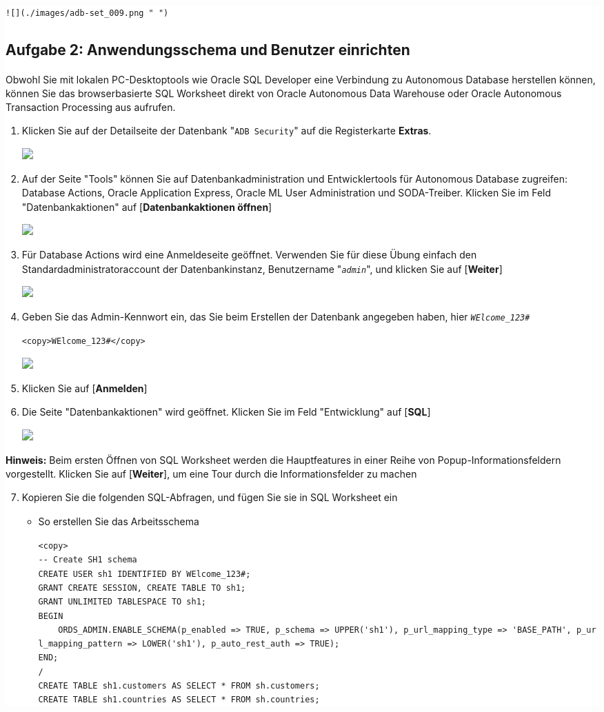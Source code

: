 
    ![](./images/adb-set_009.png " ")
    

## Aufgabe 2: Anwendungsschema und Benutzer einrichten

Obwohl Sie mit lokalen PC-Desktoptools wie Oracle SQL Developer eine Verbindung zu Autonomous Database herstellen können, können Sie das browserbasierte SQL Worksheet direkt von Oracle Autonomous Data Warehouse oder Oracle Autonomous Transaction Processing aus aufrufen.

1.  Klicken Sie auf der Detailseite der Datenbank "`ADB Security`" auf die Registerkarte **Extras**.
    
    ![](./images/adb-set_010.png " ")
    
2.  Auf der Seite "Tools" können Sie auf Datenbankadministration und Entwicklertools für Autonomous Database zugreifen: Database Actions, Oracle Application Express, Oracle ML User Administration und SODA-Treiber. Klicken Sie im Feld "Datenbankaktionen" auf \[**Datenbankaktionen öffnen**\]
    
    ![](./images/adb-set_011.png " ")
    
3.  Für Database Actions wird eine Anmeldeseite geöffnet. Verwenden Sie für diese Übung einfach den Standardadministratoraccount der Datenbankinstanz, Benutzername "_`admin`_", und klicken Sie auf \[**Weiter**\]
    
    ![](./images/adb-set_012.png " ")
    
4.  Geben Sie das Admin-Kennwort ein, das Sie beim Erstellen der Datenbank angegeben haben, hier _`WElcome_123#`_
    
        <copy>WElcome_123#</copy>
        
    
    ![](./images/adb-set_013.png " ")
    
5.  Klicken Sie auf \[**Anmelden**\]
    
6.  Die Seite "Datenbankaktionen" wird geöffnet. Klicken Sie im Feld "Entwicklung" auf \[**SQL**\]
    
    ![](./images/adb-set_014.png " ")
    

**Hinweis:** Beim ersten Öffnen von SQL Worksheet werden die Hauptfeatures in einer Reihe von Popup-Informationsfeldern vorgestellt. Klicken Sie auf \[**Weiter**\], um eine Tour durch die Informationsfelder zu machen

7.  Kopieren Sie die folgenden SQL-Abfragen, und fügen Sie sie in SQL Worksheet ein
    
    *   So erstellen Sie das Arbeitsschema
        
            <copy>
            -- Create SH1 schema
            CREATE USER sh1 IDENTIFIED BY WElcome_123#;
            GRANT CREATE SESSION, CREATE TABLE TO sh1;
            GRANT UNLIMITED TABLESPACE TO sh1;
            BEGIN
                ORDS_ADMIN.ENABLE_SCHEMA(p_enabled => TRUE, p_schema => UPPER('sh1'), p_url_mapping_type => 'BASE_PATH', p_url_mapping_pattern => LOWER('sh1'), p_auto_rest_auth => TRUE);
            END;
            /
            CREATE TABLE sh1.customers AS SELECT * FROM sh.customers;
            CREATE TABLE sh1.countries AS SELECT * FROM sh.countries;
            